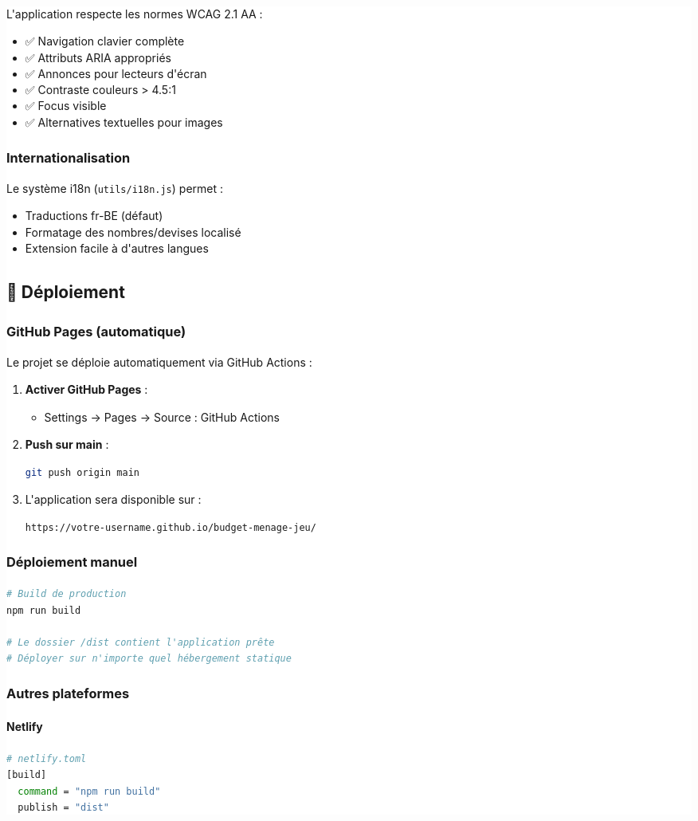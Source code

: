 L'application respecte les normes WCAG 2.1 AA :

- ✅ Navigation clavier complète
- ✅ Attributs ARIA appropriés
- ✅ Annonces pour lecteurs d'écran
- ✅ Contraste couleurs > 4.5:1
- ✅ Focus visible
- ✅ Alternatives textuelles pour images

### Internationalisation

Le système i18n (`utils/i18n.js`) permet :
- Traductions fr-BE (défaut)
- Formatage des nombres/devises localisé
- Extension facile à d'autres langues

## 🚀 Déploiement

### GitHub Pages (automatique)

Le projet se déploie automatiquement via GitHub Actions :

1. **Activer GitHub Pages** :
   - Settings → Pages → Source : GitHub Actions

2. **Push sur main** :
   ```bash
   git push origin main
   ```

3. L'application sera disponible sur :
   ```
   https://votre-username.github.io/budget-menage-jeu/
   ```

### Déploiement manuel

```bash
# Build de production
npm run build

# Le dossier /dist contient l'application prête
# Déployer sur n'importe quel hébergement statique
```

### Autres plateformes

#### Netlify
```bash
# netlify.toml
[build]
  command = "npm run build"
  publish = "dist"
```

